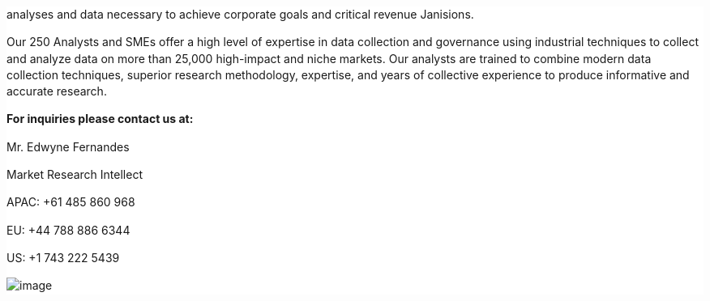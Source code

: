 analyses and data necessary to achieve corporate goals and critical revenue Janisions.</p><p><span class="">Our 250 Analysts and SMEs offer a high level of expertise in data collection and governance using industrial techniques to collect and analyze data on more than 25,000 high-impact and niche markets. Our analysts are trained to combine modern data collection techniques, superior research methodology, expertise, and years of collective experience to produce informative and accurate research.</span></p><p><strong>For inquiries please contact us at:</strong></p><p>Mr. Edwyne Fernandes</p><p>Market Research Intellect</p><p>APAC: +61 485 860 968</p><p>EU: +44 788 886 6344</p><p>US: +1 743 222 5439</p>
![image](https://github.com/user-attachments/assets/0d3085af-d334-4238-890f-80624a9c13d7)
